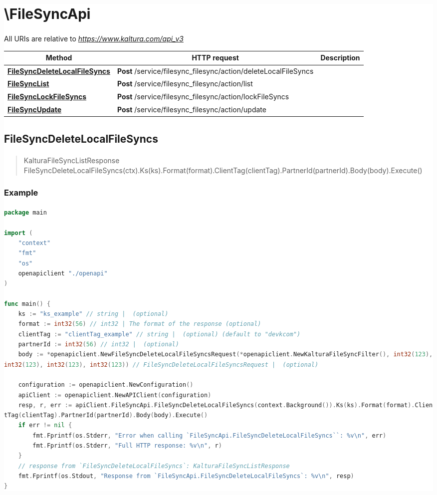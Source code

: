 # \FileSyncApi

All URIs are relative to *https://www.kaltura.com/api_v3*

Method | HTTP request | Description
------------- | ------------- | -------------
[**FileSyncDeleteLocalFileSyncs**](FileSyncApi.md#FileSyncDeleteLocalFileSyncs) | **Post** /service/filesync_filesync/action/deleteLocalFileSyncs | 
[**FileSyncList**](FileSyncApi.md#FileSyncList) | **Post** /service/filesync_filesync/action/list | 
[**FileSyncLockFileSyncs**](FileSyncApi.md#FileSyncLockFileSyncs) | **Post** /service/filesync_filesync/action/lockFileSyncs | 
[**FileSyncUpdate**](FileSyncApi.md#FileSyncUpdate) | **Post** /service/filesync_filesync/action/update | 



## FileSyncDeleteLocalFileSyncs

> KalturaFileSyncListResponse FileSyncDeleteLocalFileSyncs(ctx).Ks(ks).Format(format).ClientTag(clientTag).PartnerId(partnerId).Body(body).Execute()





### Example

```go
package main

import (
    "context"
    "fmt"
    "os"
    openapiclient "./openapi"
)

func main() {
    ks := "ks_example" // string |  (optional)
    format := int32(56) // int32 | The format of the response (optional)
    clientTag := "clientTag_example" // string |  (optional) (default to "devkcom")
    partnerId := int32(56) // int32 |  (optional)
    body := *openapiclient.NewFileSyncDeleteLocalFileSyncsRequest(*openapiclient.NewKalturaFileSyncFilter(), int32(123), int32(123), int32(123), int32(123)) // FileSyncDeleteLocalFileSyncsRequest |  (optional)

    configuration := openapiclient.NewConfiguration()
    apiClient := openapiclient.NewAPIClient(configuration)
    resp, r, err := apiClient.FileSyncApi.FileSyncDeleteLocalFileSyncs(context.Background()).Ks(ks).Format(format).ClientTag(clientTag).PartnerId(partnerId).Body(body).Execute()
    if err != nil {
        fmt.Fprintf(os.Stderr, "Error when calling `FileSyncApi.FileSyncDeleteLocalFileSyncs``: %v\n", err)
        fmt.Fprintf(os.Stderr, "Full HTTP response: %v\n", r)
    }
    // response from `FileSyncDeleteLocalFileSyncs`: KalturaFileSyncListResponse
    fmt.Fprintf(os.Stdout, "Response from `FileSyncApi.FileSyncDeleteLocalFileSyncs`: %v\n", resp)
}
```
